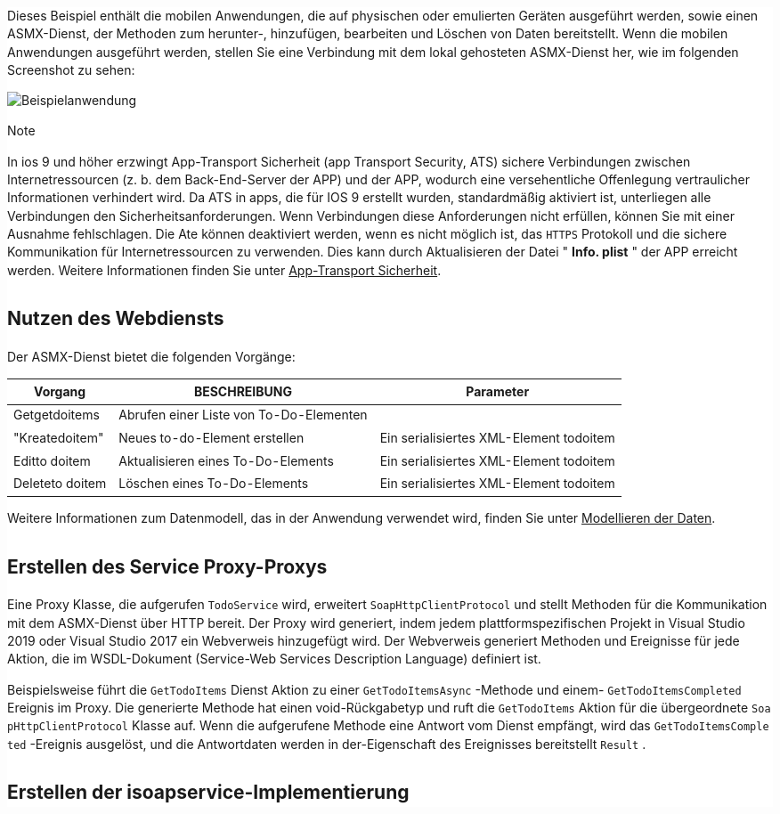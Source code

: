 Dieses Beispiel enthält die mobilen Anwendungen, die auf physischen oder emulierten Geräten ausgeführt werden, sowie einen ASMX-Dienst, der Methoden zum herunter-, hinzufügen, bearbeiten und Löschen von Daten bereitstellt. Wenn die mobilen Anwendungen ausgeführt werden, stellen Sie eine Verbindung mit dem lokal gehosteten ASMX-Dienst her, wie im folgenden Screenshot zu sehen:

![Beispielanwendung](asmx-images/portal.png)

> [!NOTE]
> In ios 9 und höher erzwingt App-Transport Sicherheit (app Transport Security, ATS) sichere Verbindungen zwischen Internetressourcen (z. b. dem Back-End-Server der APP) und der APP, wodurch eine versehentliche Offenlegung vertraulicher Informationen verhindert wird. Da ATS in apps, die für IOS 9 erstellt wurden, standardmäßig aktiviert ist, unterliegen alle Verbindungen den Sicherheitsanforderungen. Wenn Verbindungen diese Anforderungen nicht erfüllen, können Sie mit einer Ausnahme fehlschlagen.
> Die Ate können deaktiviert werden, wenn es nicht möglich ist, das `HTTPS` Protokoll und die sichere Kommunikation für Internetressourcen zu verwenden. Dies kann durch Aktualisieren der Datei " **Info. plist** " der APP erreicht werden. Weitere Informationen finden Sie unter [App-Transport Sicherheit](~/ios/app-fundamentals/ats.md).

## <a name="consume-the-web-service"></a>Nutzen des Webdiensts

Der ASMX-Dienst bietet die folgenden Vorgänge:

|Vorgang|BESCHREIBUNG|Parameter|
|--- |--- |--- |
|Getgetdoitems|Abrufen einer Liste von To-Do-Elementen|
|"Kreatedoitem"|Neues to-do-Element erstellen|Ein serialisiertes XML-Element todoitem|
|Editto doitem|Aktualisieren eines To-Do-Elements|Ein serialisiertes XML-Element todoitem|
|Deleteto doitem|Löschen eines To-Do-Elements|Ein serialisiertes XML-Element todoitem|

Weitere Informationen zum Datenmodell, das in der Anwendung verwendet wird, finden Sie unter [Modellieren der Daten](~/xamarin-forms/data-cloud/web-services/introduction.md).

## <a name="create-the-todoservice-proxy"></a>Erstellen des Service Proxy-Proxys

Eine Proxy Klasse, die aufgerufen `TodoService` wird, erweitert `SoapHttpClientProtocol` und stellt Methoden für die Kommunikation mit dem ASMX-Dienst über HTTP bereit. Der Proxy wird generiert, indem jedem plattformspezifischen Projekt in Visual Studio 2019 oder Visual Studio 2017 ein Webverweis hinzugefügt wird. Der Webverweis generiert Methoden und Ereignisse für jede Aktion, die im WSDL-Dokument (Service-Web Services Description Language) definiert ist.

Beispielsweise führt die `GetTodoItems` Dienst Aktion zu einer `GetTodoItemsAsync` -Methode und einem- `GetTodoItemsCompleted` Ereignis im Proxy. Die generierte Methode hat einen void-Rückgabetyp und ruft die `GetTodoItems` Aktion für die übergeordnete `SoapHttpClientProtocol` Klasse auf. Wenn die aufgerufene Methode eine Antwort vom Dienst empfängt, wird das `GetTodoItemsCompleted` -Ereignis ausgelöst, und die Antwortdaten werden in der-Eigenschaft des Ereignisses bereitstellt `Result` .

## <a name="create-the-isoapservice-implementation"></a>Erstellen der isoapservice-Implementierung
